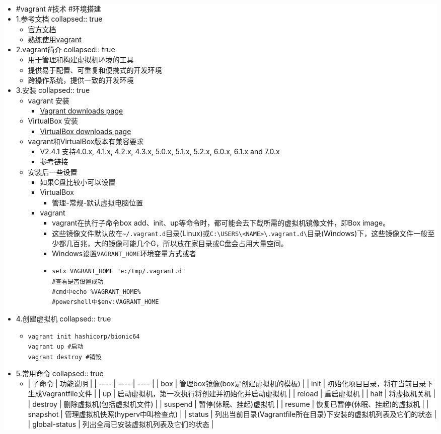 - #vagrant #技术  #环境搭建
- 1.参考文档
  collapsed:: true
	- [官方文档](https://developer.hashicorp.com/vagrant/docs)
	- [熟练使用vagrant](https://www.junmajinlong.com/virtual/index/#vagrant)
- 2.vagrant简介
  collapsed:: true
	- 用于管理和构建虚拟机环境的工具
	- 提供易于配置、可重复和便携式的开发环境
	- 跨操作系统，提供一致的开发环境
- 3.安装
  collapsed:: true
	- vagrant 安装
		- [Vagrant downloads page](https://developer.hashicorp.com/vagrant/install)
	- VirtualBox 安装
		- [VirtualBox downloads page](https://www.virtualbox.org/wiki/Downloads)
	- vagrant和VirtualBox版本有兼容要求
		- V2.4.1 支持4.0.x, 4.1.x, 4.2.x, 4.3.x, 5.0.x, 5.1.x, 5.2.x, 6.0.x, 6.1.x and 7.0.x
		- [参考链接](https://developer.hashicorp.com/vagrant/docs/providers/virtualbox)
	- 安装后一些设置
		- 如果C盘比较小可以设置
		- VirtualBox
			- 管理-常规-默认虚拟电脑位置
		- vagrant
			- vagrant在执行子命令box add、init、up等命令时，都可能会去下载所需的虚拟机镜像文件，即Box image。
			- 这些镜像文件默认放在`~/.vagrant.d`目录(Linux)或`C:\USERS\<NAME>\.vagrant.d\`目录(Windows)下，这些镜像文件一般至少都几百兆，大的镜像可能几个G，所以放在家目录或C盘会占用大量空间。
			- Windows设置`VAGRANT_HOME`环境变量方式或者
			- ```shell
			  setx VAGRANT_HOME "e:/tmp/.vagrant.d"
			  #查看是否设置成功
			  #cmd中echo %VAGRANT_HOME%
			  #powershell中$env:VAGRANT_HOME
			  ```
- 4.创建虚拟机
  collapsed:: true
	- ```shell
	  vagrant init hashicorp/bionic64
	  vagrant up #启动
	  vagrant destroy #销毁
	  ```
- 5.常用命令
  collapsed:: true
	- | 子命令 | 功能说明 |
	  | ---- | ---- | ---- |
	  | box | 管理box镜像(box是创建虚拟机的模板) |
	  | init | 初始化项目目录，将在当前目录下生成Vagrantfile文件 |
	  | up | 启动虚拟机，第一次执行将创建并初始化并启动虚拟机 |
	  | reload | 重启虚拟机 |
	  | halt | 将虚拟机关机 |
	  | destroy | 删除虚拟机(包括虚拟机文件) |
	  | suspend | 暂停(休眠、挂起)虚拟机 |
	  | resume | 恢复已暂停(休眠、挂起)的虚拟机 |
	  | snapshot | 管理虚拟机快照(hyperv中叫检查点) |
	  | status | 列出当前目录(Vagrantfile所在目录)下安装的虚拟机列表及它们的状态 |
	  | global-status | 列出全局已安装虚拟机列表及它们的状态 |